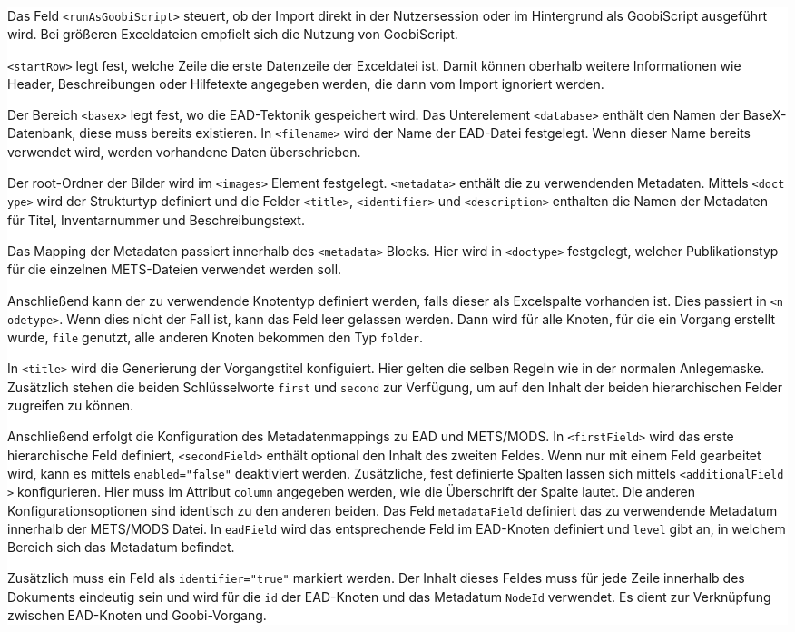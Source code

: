 Das Feld `<runAsGoobiScript>` steuert, ob der Import direkt in der Nutzersession oder im Hintergrund als GoobiScript ausgeführt wird. Bei größeren Exceldateien empfielt sich die Nutzung von GoobiScript.

`<startRow>` legt fest, welche Zeile die erste Datenzeile der Exceldatei ist. Damit können oberhalb weitere Informationen wie Header, Beschreibungen oder Hilfetexte angegeben werden, die dann vom Import ignoriert werden.

Der Bereich `<basex>` legt fest, wo die EAD-Tektonik gespeichert wird. Das Unterelement `<database>` enthält den Namen der BaseX-Datenbank, diese muss bereits existieren. In `<filename>` wird der Name der EAD-Datei festgelegt. Wenn dieser Name bereits verwendet wird, werden vorhandene Daten überschrieben.

Der root-Ordner der Bilder wird im `<images>` Element festgelegt. `<metadata>` enthält die zu verwendenden Metadaten. Mittels `<doctype>` wird der Strukturtyp definiert und die Felder `<title>`, `<identifier>` und `<description>` enthalten die Namen der Metadaten für Titel, Inventarnummer und Beschreibungstext.

Das Mapping der Metadaten passiert innerhalb des `<metadata>` Blocks. Hier wird in `<doctype>` festgelegt, welcher Publikationstyp für die einzelnen METS-Dateien verwendet werden soll.

Anschließend kann der zu verwendende Knotentyp definiert werden, falls dieser als Excelspalte vorhanden ist. Dies passiert in `<nodetype>`. Wenn dies nicht der Fall ist, kann das Feld leer gelassen werden. Dann wird für alle Knoten, für die ein Vorgang erstellt wurde, `file` genutzt, alle anderen Knoten bekommen den Typ `folder`. 

In `<title>` wird die Generierung der Vorgangstitel konfiguiert. Hier gelten die selben Regeln wie in der normalen Anlegemaske. Zusätzlich stehen die beiden Schlüsselworte `first` und `second` zur Verfügung, um auf den Inhalt der beiden hierarchischen Felder zugreifen zu können.

Anschließend erfolgt die Konfiguration des Metadatenmappings zu EAD und METS/MODS. In `<firstField>` wird das erste hierarchische Feld definiert, `<secondField>` enthält optional den Inhalt des zweiten Feldes. Wenn nur mit einem Feld gearbeitet wird, kann es mittels `enabled="false"` deaktiviert werden. Zusätzliche, fest definierte Spalten lassen sich mittels `<additionalField>` konfigurieren. Hier muss im Attribut `column` angegeben werden, wie die Überschrift der Spalte lautet. Die anderen Konfigurationsoptionen sind identisch zu den anderen beiden. Das Feld `metadataField` definiert das zu verwendende Metadatum innerhalb der METS/MODS Datei. In `eadField` wird das entsprechende Feld im EAD-Knoten definiert und `level` gibt an, in welchem Bereich sich das Metadatum befindet. 

Zusätzlich muss ein Feld als `identifier="true"` markiert werden. Der Inhalt dieses Feldes muss für jede Zeile innerhalb des Dokuments eindeutig sein und wird für die `id` der EAD-Knoten und das Metadatum `NodeId` verwendet. Es dient zur Verknüpfung zwischen EAD-Knoten und Goobi-Vorgang.